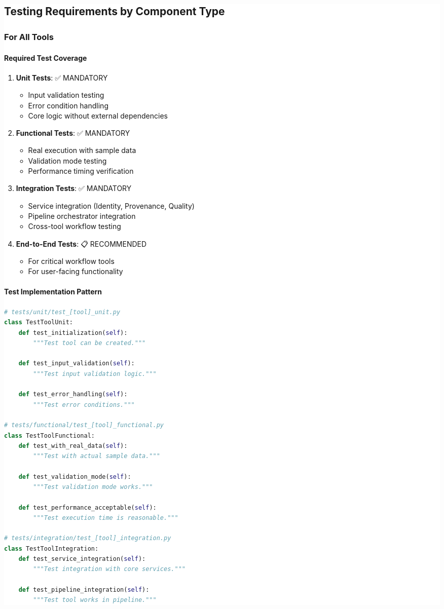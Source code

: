 ## Testing Requirements by Component Type

### **For All Tools**

#### Required Test Coverage
1. **Unit Tests**: ✅ MANDATORY
   - Input validation testing
   - Error condition handling
   - Core logic without external dependencies

2. **Functional Tests**: ✅ MANDATORY  
   - Real execution with sample data
   - Validation mode testing
   - Performance timing verification

3. **Integration Tests**: ✅ MANDATORY
   - Service integration (Identity, Provenance, Quality)
   - Pipeline orchestrator integration
   - Cross-tool workflow testing

4. **End-to-End Tests**: 📋 RECOMMENDED
   - For critical workflow tools
   - For user-facing functionality

#### Test Implementation Pattern
```python
# tests/unit/test_[tool]_unit.py
class TestToolUnit:
    def test_initialization(self):
        """Test tool can be created."""
        
    def test_input_validation(self):
        """Test input validation logic."""
        
    def test_error_handling(self):
        """Test error conditions."""

# tests/functional/test_[tool]_functional.py  
class TestToolFunctional:
    def test_with_real_data(self):
        """Test with actual sample data."""
        
    def test_validation_mode(self):
        """Test validation mode works."""
        
    def test_performance_acceptable(self):
        """Test execution time is reasonable."""

# tests/integration/test_[tool]_integration.py
class TestToolIntegration:
    def test_service_integration(self):
        """Test integration with core services."""
        
    def test_pipeline_integration(self):
        """Test tool works in pipeline."""
```
